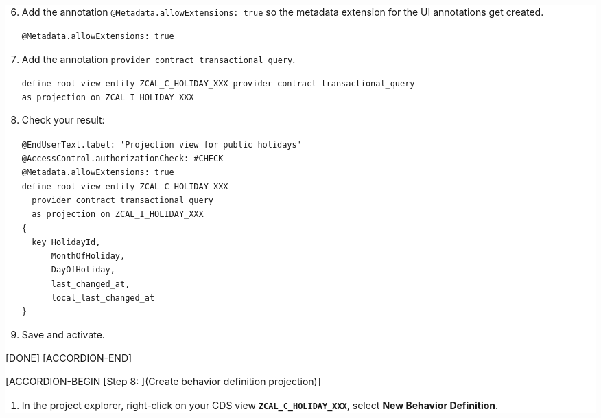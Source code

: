 6. Add the annotation `@Metadata.allowExtensions: true` so the metadata extension for the UI annotations get created.

    ```ABAP
    @Metadata.allowExtensions: true
    ```

7. Add the annotation `provider contract transactional_query`.

    ```ABAP
    define root view entity ZCAL_C_HOLIDAY_XXX provider contract transactional_query
    as projection on ZCAL_I_HOLIDAY_XXX
    ```

8. Check your result:

    ```ABAP
    @EndUserText.label: 'Projection view for public holidays'
    @AccessControl.authorizationCheck: #CHECK
    @Metadata.allowExtensions: true
    define root view entity ZCAL_C_HOLIDAY_XXX
      provider contract transactional_query
      as projection on ZCAL_I_HOLIDAY_XXX
    {
      key HolidayId,
          MonthOfHoliday,
          DayOfHoliday,
          last_changed_at,
          local_last_changed_at
    }
    ```

9. Save and activate.

[DONE]
[ACCORDION-END]



[ACCORDION-BEGIN [Step 8: ](Create behavior definition projection)]

1. In the project explorer, right-click on your CDS view **`ZCAL_C_HOLIDAY_XXX`**, select **New Behavior Definition**.
